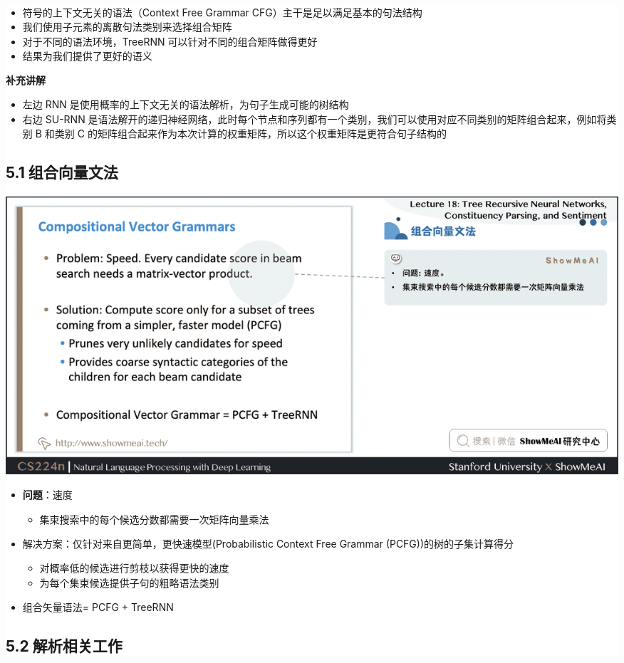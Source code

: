 *   符号的上下文无关的语法（Context Free Grammar CFG）主干是足以满足基本的句法结构
*   我们使用子元素的离散句法类别来选择组合矩阵
*   对于不同的语法环境，TreeRNN 可以针对不同的组合矩阵做得更好
*   结果为我们提供了更好的语义

**补充讲解**

*   左边 RNN 是使用概率的上下文无关的语法解析，为句子生成可能的树结构
*   右边 SU-RNN 是语法解开的递归神经网络，此时每个节点和序列都有一个类别，我们可以使用对应不同类别的矩阵组合起来，例如将类别 B 和类别 C 的矩阵组合起来作为本次计算的权重矩阵，所以这个权重矩阵是更符合句子结构的

## 5.1 组合向量文法

![组合向量文法](img/3464a3883ddcf71d07ede2216b851906.png)

*   **问题**：速度
    *   集束搜索中的每个候选分数都需要一次矩阵向量乘法

*   解决方案：仅针对来自更简单，更快速模型(Probabilistic Context Free Grammar (PCFG))的树的子集计算得分
    *   对概率低的候选进行剪枝以获得更快的速度
    *   为每个集束候选提供子句的粗略语法类别

*   组合矢量语法= PCFG + TreeRNN

## 5.2 解析相关工作
